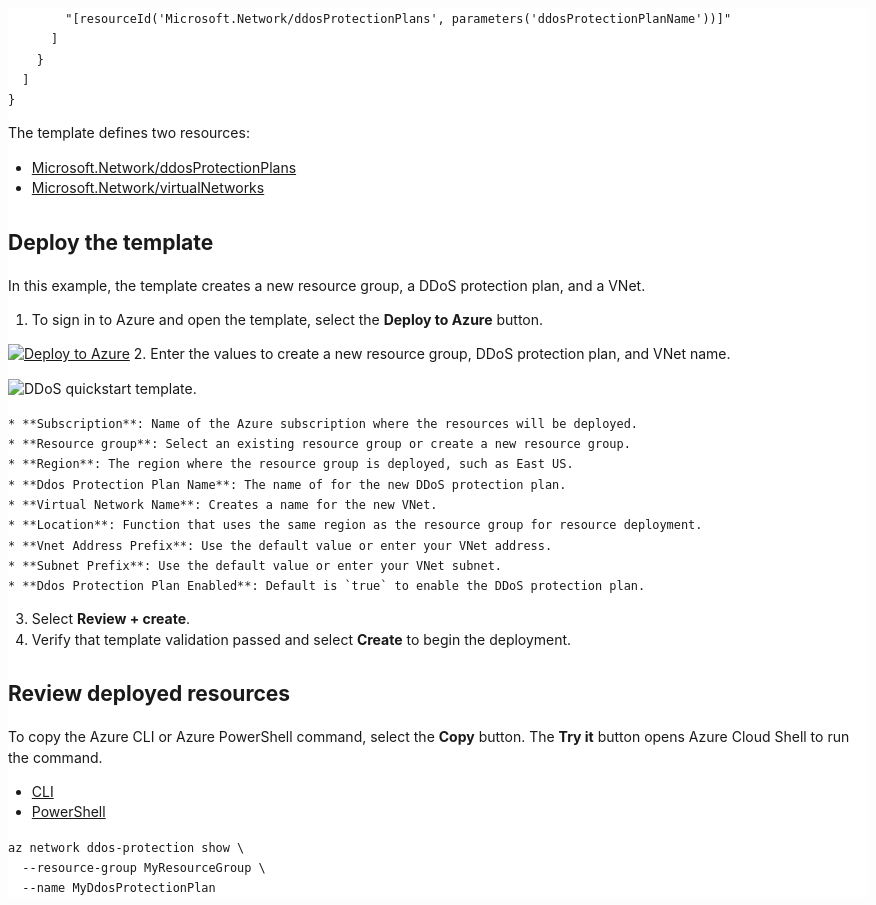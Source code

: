 ```
        "[resourceId('Microsoft.Network/ddosProtectionPlans', parameters('ddosProtectionPlanName'))]"
      ]
    }
  ]
}

```

The template defines two resources:

* [Microsoft.Network/ddosProtectionPlans](/en-us/azure/templates/microsoft.network/ddosprotectionplans)
* [Microsoft.Network/virtualNetworks](/en-us/azure/templates/microsoft.network/virtualnetworks)

## Deploy the template

In this example, the template creates a new resource group, a DDoS protection plan, and a VNet.

1. To sign in to Azure and open the template, select the **Deploy to Azure** button.

[![Deploy to Azure](../media/template-deployments/deploy-to-azure.svg)](https://portal.azure.com/#create/Microsoft.Template/uri/https%3A%2F%2Fraw.githubusercontent.com%2FAzure%2Fazure-quickstart-templates%2Fmaster%2Fquickstarts%2Fmicrosoft.network%2Fcreate-and-enable-ddos-protection-plans%2Fazuredeploy.json)
2. Enter the values to create a new resource group, DDoS protection plan, and VNet name.

![DDoS quickstart template.](media/manage-ddos-protection-template/ddos-template.png)

	* **Subscription**: Name of the Azure subscription where the resources will be deployed.
	* **Resource group**: Select an existing resource group or create a new resource group.
	* **Region**: The region where the resource group is deployed, such as East US.
	* **Ddos Protection Plan Name**: The name of for the new DDoS protection plan.
	* **Virtual Network Name**: Creates a name for the new VNet.
	* **Location**: Function that uses the same region as the resource group for resource deployment.
	* **Vnet Address Prefix**: Use the default value or enter your VNet address.
	* **Subnet Prefix**: Use the default value or enter your VNet subnet.
	* **Ddos Protection Plan Enabled**: Default is `true` to enable the DDoS protection plan.
3. Select **Review + create**.
4. Verify that template validation passed and select **Create** to begin the deployment.

## Review deployed resources

To copy the Azure CLI or Azure PowerShell command, select the **Copy** button. The **Try it** button opens Azure Cloud Shell to run the command.

* [CLI](#tabpanel_1_CLI)
* [PowerShell](#tabpanel_1_PowerShell)

```
az network ddos-protection show \
  --resource-group MyResourceGroup \
  --name MyDdosProtectionPlan

```
